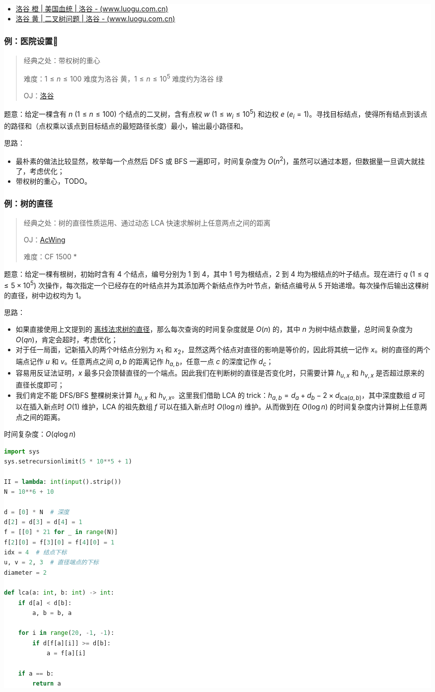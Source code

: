 - [洛谷 橙 | 美国血统 | 洛谷 - (www.luogu.com.cn)](https://www.luogu.com.cn/problem/P1827)
- [洛谷 黄 | 二叉树问题 | 洛谷 - (www.luogu.com.cn)](https://www.luogu.com.cn/problem/P3884)

### 例：医院设置🤨

> 经典之处：带权树的重心
>
> 难度：$1\le n \le100$ 难度为洛谷 黄，$1\le n\le 10^5$ 难度约为洛谷 绿
>
> OJ：[洛谷](https://www.luogu.com.cn/problem/P1364)

题意：给定一棵含有 $n\ (1\le n\le 100)$ 个结点的二叉树，含有点权 $w\ (1\le w_i\le10^5)$ 和边权 $e\ (e_i=1)$。寻找目标结点，使得所有结点到该点的路径和（点权乘以该点到目标结点的最短路径长度）最小，输出最小路径和。

思路：

- 最朴素的做法比较显然，枚举每一个点然后 DFS 或 BFS 一遍即可，时间复杂度为 $O(n^2)$，虽然可以通过本题，但数据量一旦调大就挂了，考虑优化；
- 带权树的重心，TODO。

### 例：树的直径

> 经典之处：树的直径性质运用、通过动态 LCA 快速求解树上任意两点之间的距离
>
> OJ：[AcWing](https://www.acwing.com/problem/content/5563/)
>
> 难度：CF 1500 *

题意：给定一棵有根树，初始时含有 $4$ 个结点，编号分别为 $1$ 到 $4$，其中 $1$ 号为根结点，$2$ 到 $4$ 均为根结点的叶子结点。现在进行 $q\ (1\le q\le 5 \times 10^5)$ 次操作，每次指定一个已经存在的叶结点并为其添加两个新结点作为叶节点，新结点编号从 $5$ 开始递增。每次操作后输出这棵树的直径，树中边权均为 $1$。

思路：

- 如果直接使用上文提到的 [离线法求树的直径](#树的直径)，那么每次查询的时间复杂度就是 $O(n)$ 的，其中 $n$ 为树中结点数量，总时间复杂度为 $O(qn)$，肯定会超时，考虑优化；
- 对于任一局面，记新插入的两个叶结点分别为 $x_1$ 和 $x_2$，显然这两个结点对直径的影响是等价的，因此将其统一记作 $x$。树的直径的两个端点记作 $u$ 和 $v$。任意两点之间 $a,b$ 的距离记作 $h_{a,b}$，任意一点 $c$ 的深度记作 $d_c$；
- 容易用反证法证明，$x$ 最多只会顶替直径的一个端点。因此我们在判断树的直径是否变化时，只需要计算 $h_{u,x}$ 和 $h_{v,x}$ 是否超过原来的直径长度即可；
- 我们肯定不能 DFS/BFS 整棵树来计算 $h_{u,x}$ 和 $h_{v,x}$。这里我们借助 LCA 的 trick：$h_{a,b}=d_a+d_b-2\times d_{\text{lca}(a,b)}$，其中深度数组 $d$ 可以在插入新点时 $O(1)$ 维护，LCA 的祖先数组 $f$ 可以在插入新点时 $O(\log n)$ 维护。从而做到在 $O(\log n)$ 的时间复杂度内计算树上任意两点之间的距离。

时间复杂度：$O(q \log n)$

```python
import sys
sys.setrecursionlimit(5 * 10**5 + 1)

II = lambda: int(input().strip())
N = 10**6 + 10

d = [0] * N  # 深度
d[2] = d[3] = d[4] = 1
f = [[0] * 21 for _ in range(N)]
f[2][0] = f[3][0] = f[4][0] = 1
idx = 4  # 结点下标
u, v = 2, 3  # 直径端点的下标
diameter = 2

def lca(a: int, b: int) -> int:
    if d[a] < d[b]:
        a, b = b, a
    
    for i in range(20, -1, -1):
        if d[f[a][i]] >= d[b]:
            a = f[a][i]
    
    if a == b:
        return a

```

[^hashtable-path]: "D:\software\Jetbrains\CLion\bin\mingw\lib\gcc\x86_64-w64-mingw32\13.1.0\include\c++\bits\hashtable.h"
[^property-tree-center]: [树的重心的性质 | OI Wiki - (oi-wiki.org)](https://oi-wiki.org/graph/tree-centroid/#性质)
[^diameter-property-1]: [树的直径 | Dangerise - (www.luogu.com.cn)](https://www.luogu.com.cn/article/zbu09jkr)
[^diameter-property-2]: [树的直径，树的中心性质整理 | dbxxx - (www.cnblogs.com)](https://www.cnblogs.com/crab-in-the-northeast/p/diameter-and-center-on-tree.html)
[^oiwiki-diameter]: [树的直径 | OI Wiki - (oi-wiki.org)](https://oi-wiki.org/graph/tree-diameter/)